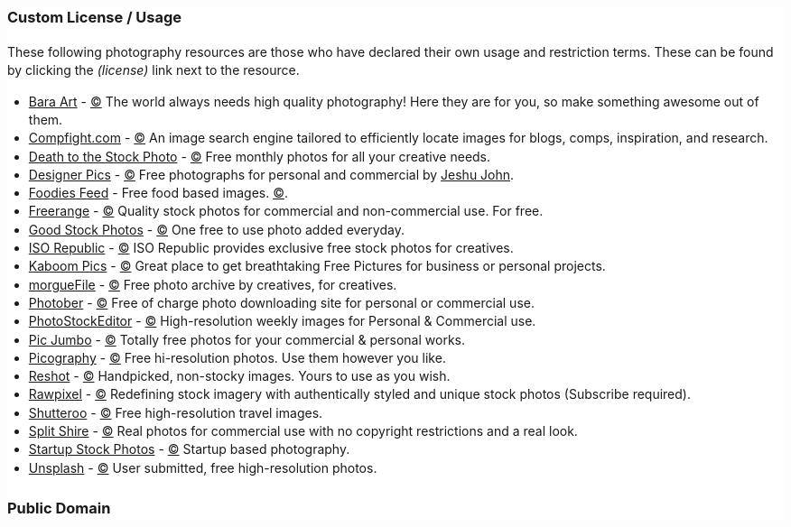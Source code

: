 
### Custom License / Usage

These following photography resources are those who have declared their own usage and restriction terms. These can be found by clicking the _(license)_ link next to the resource.

- [Bara Art](http://www.bara-art.com/) - [:copyright:](http://www.bara-art.com/about/) The world always needs high quality photography! Here they are for you, so make something awesome out of them.
- [Compfight.com](http://compfight.com/) - [:copyright:](https://www.flickr.com/creativecommons/) An image search engine tailored to efficiently locate images for blogs, comps, inspiration, and research.
- [Death to the Stock Photo](http://join.deathtothestockphoto.com/) - [:copyright:](http://www.mediafire.com/file/2ifplcw682487nz/Death+to+the+Stock+Photo+-+Photograph+End+User+License+%281-2014%29+%281%29.pdf) Free monthly photos for all your creative needs.
- [Designer Pics](http://www.designerspics.com) - [:copyright:](http://www.designerspics.com/faq-and-terms/) Free photographs for personal and commercial by [Jeshu John](https://twitter.com/jeshujohn).
- [Foodies Feed](https://www.foodiesfeed.com/) - Free food based images. [:copyright:](https://www.foodiesfeed.com/faq/).
- [Freerange](https://freerangestock.com/) - [:copyright:](https://freerangestock.com/licensing.php) Quality stock photos for commercial and non-commercial use. For free.
- [Good Stock Photos](https://goodstock.photos/) - [:copyright:](https://goodstock.photos/about/) One free to use photo added everyday.
- [ISO Republic](https://isorepublic.com/) - [:copyright:](https://isorepublic.com/terms/) ISO Republic provides exclusive free stock photos for creatives.
- [Kaboom Pics](https://kaboompics.com/) - [:copyright:](https://kaboompics.com/page/license-and-faq) Great place to get breathtaking Free Pictures for business or personal projects.
- [morgueFile](https://morguefile.com/) - [:copyright:](https://morguefile.com/terms) Free photo archive by creatives, for creatives.
- [Photober](https://www.photober.com/) - [:copyright:](https://www.photober.com/terms/) Free of charge photo downloading site for personal or commercial use.
- [PhotoStockEditor](http://photostockeditor.com) - [:copyright:](http://photostockeditor.com/#small-dialog) High-resolution weekly images for Personal & Commercial use.
- [Pic Jumbo](https://picjumbo.com/) - [:copyright:](https://picjumbo.com/faq-and-terms/) Totally free photos for your commercial & personal works.
- [Picography](https://picography.co/) - [:copyright:](https://picography.co/terms/) Free hi-resolution photos. Use them however you like.
- [Reshot](https://www.reshot.com/) - [:copyright:](https://www.reshot.com/license) Handpicked, non-stocky images. Yours to use as you wish.
- [Rawpixel](https://www.rawpixel.com/) - [:copyright:](https://www.rawpixel.com/free-image-license) Redefining stock imagery with authentically styled and unique stock photos (Subscribe required).
- [Shutteroo](http://shutteroo.com/) - [:copyright:](http://shutteroo.com/about/) Free high-resolution travel images.
- [Split Shire](https://www.splitshire.com/) - [:copyright:](https://www.splitshire.com/about/) Real photos for commercial use with no copyright restrictions and a real look.
- [Startup Stock Photos](http://startupstockphotos.com/) - [:copyright:](http://startupstockphotos.com/terms-of-use) Startup based photography.
- [Unsplash](https://unsplash.com/) - [:copyright:](https://unsplash.com/license) User submitted, free high-resolution photos.

### Public Domain
